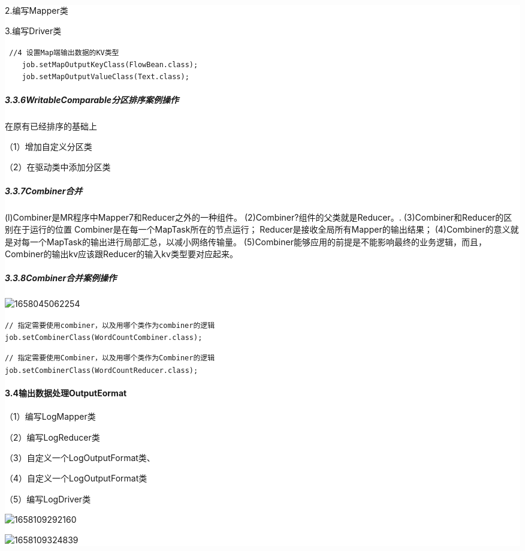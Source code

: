 2.编写Mapper类

3.编写Driver类

```
 //4 设置Map端输出数据的KV类型
​    job.setMapOutputKeyClass(FlowBean.class);
​    job.setMapOutputValueClass(Text.class);
```

##### 3.3.6WritableComparable分区排序案例操作

在原有已经排序的基础上

（1）增加自定义分区类

（2）在驱动类中添加分区类

##### 3.3.7Combiner合并

(l)Combiner是MR程序中Mapper7和Reducer之外的一种组件。
(2)Combiner?组件的父类就是Reducer。.
(3)Combiner和Reducer的区别在于运行的位置
			Combiner是在每一个MapTask所在的节点运行；
			Reducer是接收全局所有Mapper的输出结果；
(4)Combiner的意义就是对每一个MapTask的输出进行局部汇总，以减小网络传输量。
(5)Combiner能够应用的前提是不能影响最终的业务逻辑，而且，Combiner的输出kv应该跟Reducer的输入kv类型要对应起来。

##### 3.3.8Combiner合并案例操作

![1658045062254](https://pic-1313413291.cos.ap-nanjing.myqcloud.com/1658045062254.png)



```
// 指定需要使用combiner，以及用哪个类作为combiner的逻辑
job.setCombinerClass(WordCountCombiner.class);
```

```
// 指定需要使用Combiner，以及用哪个类作为Combiner的逻辑
job.setCombinerClass(WordCountReducer.class);
```



#### 3.4输出数据处理OutputEormat

（1）编写LogMapper类

（2）编写LogReducer类

（3）自定义一个LogOutputFormat类、

（4）自定义一个LogOutputFormat类

（5）编写LogDriver类

![1658109292160](https://pic-1313413291.cos.ap-nanjing.myqcloud.com/1658109292160.png)

![1658109324839](https://pic-1313413291.cos.ap-nanjing.myqcloud.com/1658109324839.png)
